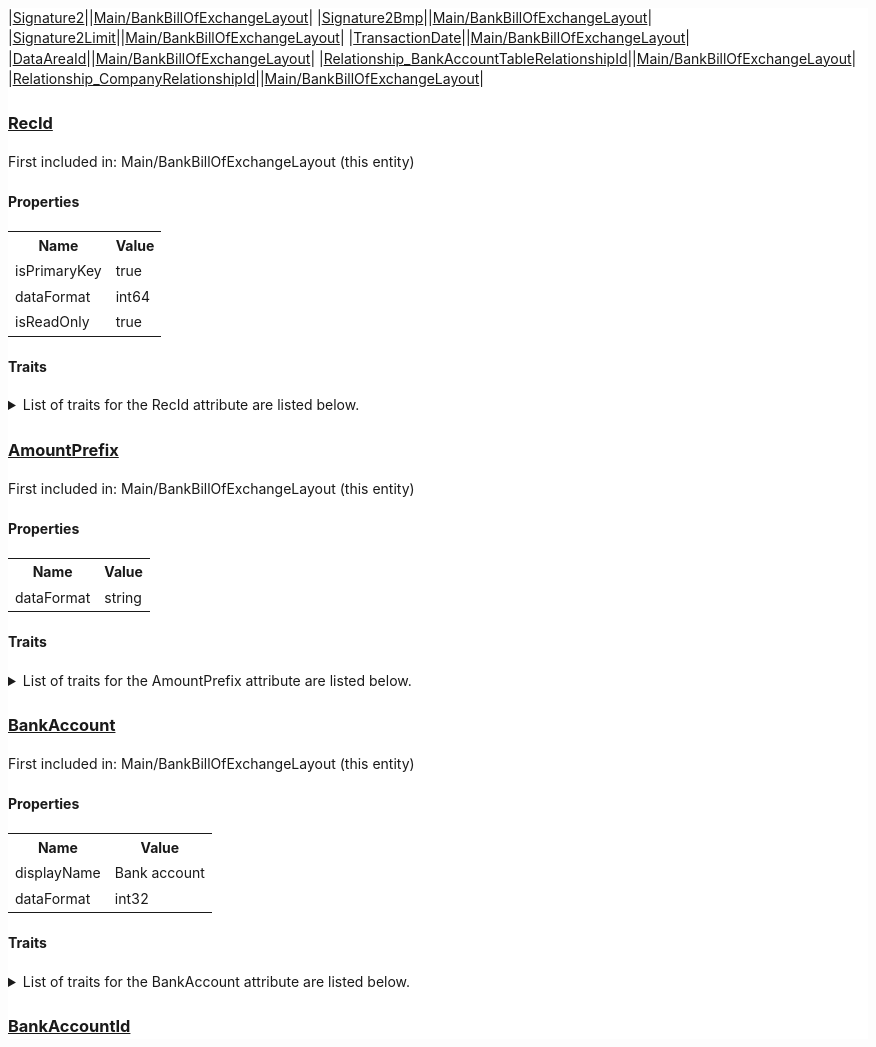 |[Signature2](#Signature2)||<a href="BankBillOfExchangeLayout.md" target="_blank">Main/BankBillOfExchangeLayout</a>|
|[Signature2Bmp](#Signature2Bmp)||<a href="BankBillOfExchangeLayout.md" target="_blank">Main/BankBillOfExchangeLayout</a>|
|[Signature2Limit](#Signature2Limit)||<a href="BankBillOfExchangeLayout.md" target="_blank">Main/BankBillOfExchangeLayout</a>|
|[TransactionDate](#TransactionDate)||<a href="BankBillOfExchangeLayout.md" target="_blank">Main/BankBillOfExchangeLayout</a>|
|[DataAreaId](#DataAreaId)||<a href="BankBillOfExchangeLayout.md" target="_blank">Main/BankBillOfExchangeLayout</a>|
|[Relationship_BankAccountTableRelationshipId](#Relationship_BankAccountTableRelationshipId)||<a href="BankBillOfExchangeLayout.md" target="_blank">Main/BankBillOfExchangeLayout</a>|
|[Relationship_CompanyRelationshipId](#Relationship_CompanyRelationshipId)||<a href="BankBillOfExchangeLayout.md" target="_blank">Main/BankBillOfExchangeLayout</a>|

### <a href=#RecId name="RecId">RecId</a>

First included in: Main/BankBillOfExchangeLayout (this entity)  

#### Properties

<table><tr><th>Name</th><th>Value</th></tr><tr><td>isPrimaryKey</td><td>true</td></tr><tr><td>dataFormat</td><td>int64</td></tr><tr><td>isReadOnly</td><td>true</td></tr></table>

#### Traits

<details><summary>List of traits for the RecId attribute are listed below.</summary></details>

### <a href=#AmountPrefix name="AmountPrefix">AmountPrefix</a>

First included in: Main/BankBillOfExchangeLayout (this entity)  

#### Properties

<table><tr><th>Name</th><th>Value</th></tr><tr><td>dataFormat</td><td>string</td></tr></table>

#### Traits

<details><summary>List of traits for the AmountPrefix attribute are listed below.</summary></details>

### <a href=#BankAccount name="BankAccount">BankAccount</a>

First included in: Main/BankBillOfExchangeLayout (this entity)  

#### Properties

<table><tr><th>Name</th><th>Value</th></tr><tr><td>displayName</td><td>Bank account</td></tr><tr><td>dataFormat</td><td>int32</td></tr></table>

#### Traits

<details><summary>List of traits for the BankAccount attribute are listed below.</summary></details>

### <a href=#BankAccountId name="BankAccountId">BankAccountId</a>
